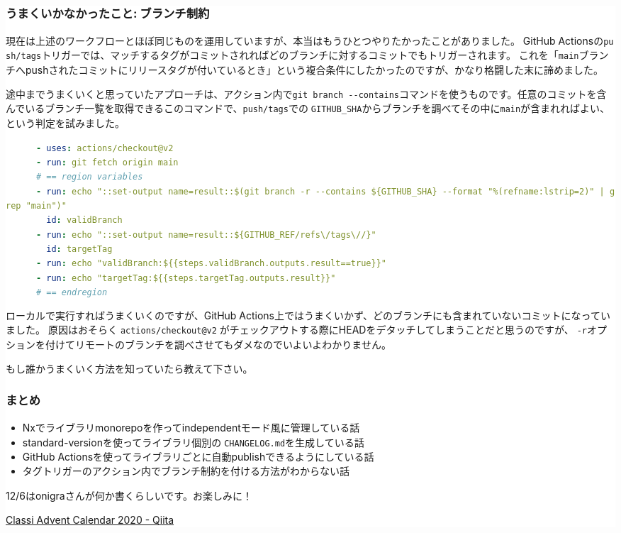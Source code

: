 ### うまくいかなかったこと: ブランチ制約

現在は上述のワークフローとほぼ同じものを運用していますが、本当はもうひとつやりたかったことがありました。
GitHub Actionsの`push/tags`トリガーでは、マッチするタグがコミットされればどのブランチに対するコミットでもトリガーされます。
これを「`main`ブランチへpushされたコミットにリリースタグが付いているとき」という複合条件にしたかったのですが、かなり格闘した末に諦めました。

途中までうまくいくと思っていたアプローチは、アクション内で`git branch --contains`コマンドを使うものです。任意のコミットを含んでいるブランチ一覧を取得できるこのコマンドで、`push/tags`での `GITHUB_SHA`からブランチを調べてその中に`main`が含まれればよい、という判定を試みました。

```yml
      - uses: actions/checkout@v2
      - run: git fetch origin main
      # == region variables
      - run: echo "::set-output name=result::$(git branch -r --contains ${GITHUB_SHA} --format "%(refname:lstrip=2)" | grep "main")"
        id: validBranch
      - run: echo "::set-output name=result::${GITHUB_REF/refs\/tags\//}"
        id: targetTag
      - run: echo "validBranch:${{steps.validBranch.outputs.result==true}}"
      - run: echo "targetTag:${{steps.targetTag.outputs.result}}"
      # == endregion
```

ローカルで実行すればうまくいくのですが、GitHub Actions上ではうまくいかず、どのブランチにも含まれていないコミットになっていました。
原因はおそらく `actions/checkout@v2` がチェックアウトする際にHEADをデタッチしてしまうことだと思うのですが、 `-r`オプションを付けてリモートのブランチを調べさせてもダメなのでいよいよわかりません。

もし誰かうまくいく方法を知っていたら教えて下さい。

### まとめ

- Nxでライブラリmonorepoを作ってindependentモード風に管理している話
- standard-versionを使ってライブラリ個別の `CHANGELOG.md`を生成している話
- GitHub Actionsを使ってライブラリごとに自動publishできるようにしている話
- タグトリガーのアクション内でブランチ制約を付ける方法がわからない話

12/6はonigraさんが何か書くらしいです。お楽しみに！

[Classi Advent Calendar 2020 \- Qiita](https://qiita.com/advent-calendar/2020/classi)

